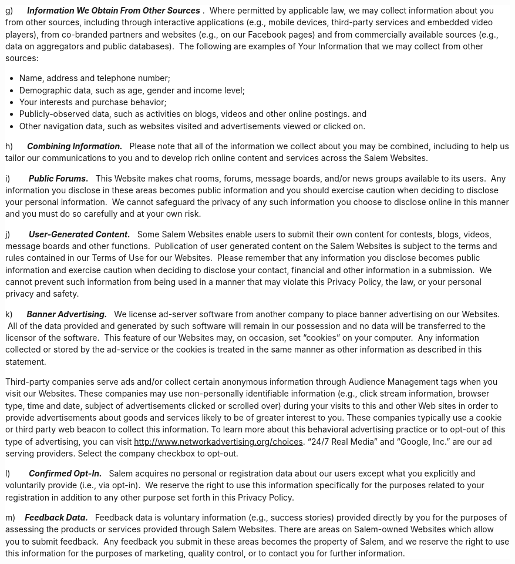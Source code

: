g)      **_Information We Obtain From Other Sources_** .  Where permitted by applicable law, we may collect information about you from other sources, including through interactive applications (e.g., mobile devices, third-party services and embedded video players), from co-branded partners and websites (e.g., on our Facebook pages) and from commercially available sources (e.g., data on aggregators and public databases).  The following are examples of Your Information that we may collect from other sources:

*   Name, address and telephone number;
*   Demographic data, such as age, gender and income level;
*   Your interests and purchase behavior;
*   Publicly-observed data, such as activities on blogs, videos and other online postings. and
*   Other navigation data, such as websites visited and advertisements viewed or clicked on.

h)      **_Combining Information._**   Please note that all of the information we collect about you may be combined, including to help us tailor our communications to you and to develop rich online content and services across the Salem Websites.

i)        **_Public Forums._**   This Website makes chat rooms, forums, message boards, and/or news groups available to its users.  Any information you disclose in these areas becomes public information and you should exercise caution when deciding to disclose your personal information.  We cannot safeguard the privacy of any such information you choose to disclose online in this manner and you must do so carefully and at your own risk.

j)        **_User-Generated Content._**   Some Salem Websites enable users to submit their own content for contests, blogs, videos, message boards and other functions.  Publication of user generated content on the Salem Websites is subject to the terms and rules contained in our Terms of Use for our Websites.  Please remember that any information you disclose becomes public information and exercise caution when deciding to disclose your contact, financial and other information in a submission.  We cannot prevent such information from being used in a manner that may violate this Privacy Policy, the law, or your personal privacy and safety.

k)      **_Banner Advertising._**   We license ad-server software from another company to place banner advertising on our Websites.  All of the data provided and generated by such software will remain in our possession and no data will be transferred to the licensor of the software.  This feature of our Websites may, on occasion, set “cookies” on your computer.  Any information collected or stored by the ad-service or the cookies is treated in the same manner as other information as described in this statement.

Third-party companies serve ads and/or collect certain anonymous information through Audience Management tags when you visit our Websites. These companies may use non-personally identifiable information (e.g., click stream information, browser type, time and date, subject of advertisements clicked or scrolled over) during your visits to this and other Web sites in order to provide advertisements about goods and services likely to be of greater interest to you. These companies typically use a cookie or third party web beacon to collect this information. To learn more about this behavioral advertising practice or to opt-out of this type of advertising, you can visit http://www.networkadvertising.org/choices. “24/7 Real Media” and “Google, Inc.” are our ad serving providers. Select the company checkbox to opt-out.

l)        **_Confirmed Opt-In._**   Salem acquires no personal or registration data about our users except what you explicitly and voluntarily provide (i.e., via opt-in).  We reserve the right to use this information specifically for the purposes related to your registration in addition to any other purpose set forth in this Privacy Policy.

m)    **_Feedback Data._**   Feedback data is voluntary information (e.g., success stories) provided directly by you for the purposes of assessing the products or services provided through Salem Websites. There are areas on Salem-owned Websites which allow you to submit feedback.  Any feedback you submit in these areas becomes the property of Salem, and we reserve the right to use this information for the purposes of marketing, quality control, or to contact you for further information.
